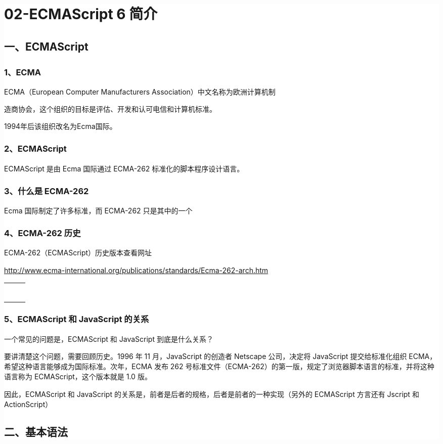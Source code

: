 # 02-ECMAScript 6 简介

## 一、ECMAScript

### 1、ECMA

ECMA（European Computer Manufacturers Association）中文名称为欧洲计算机制

造商协会，这个组织的目标是评估、开发和认可电信和计算机标准。

1994年后该组织改名为Ecma国际。

### 2、ECMAScript

ECMAScript 是由 Ecma 国际通过 ECMA-262 标准化的脚本程序设计语言。

### 3、什么是 ECMA-262

Ecma 国际制定了许多标准，而 ECMA-262 只是其中的一个

### 4、ECMA-262 历史

ECMA-262（ECMAScript）历史版本查看网址

http://www.ecma-international.org/publications/standards/Ecma-262-arch.htm

|      |      |      |
| ---- | ---- | ---- |
|      |      |      |
|      |      |      |
|      |      |      |
|      |      |      |
|      |      |      |
|      |      |      |
|      |      |      |

### 5、ECMAScript 和 JavaScript 的关系

一个常见的问题是，ECMAScript 和 JavaScript 到底是什么关系？

要讲清楚这个问题，需要回顾历史。1996 年 11 月，JavaScript 的创造者 Netscape 公司，决定将 JavaScript 提交给标准化组织 ECMA，希望这种语言能够成为国际标准。次年，ECMA 发布 262 号标准文件（ECMA-262）的第一版，规定了浏览器脚本语言的标准，并将这种语言称为 ECMAScript，这个版本就是 1.0 版。

因此，ECMAScript 和 JavaScript 的关系是，前者是后者的规格，后者是前者的一种实现（另外的 ECMAScript 方言还有 Jscript 和 ActionScript）

## 二、基本语法
